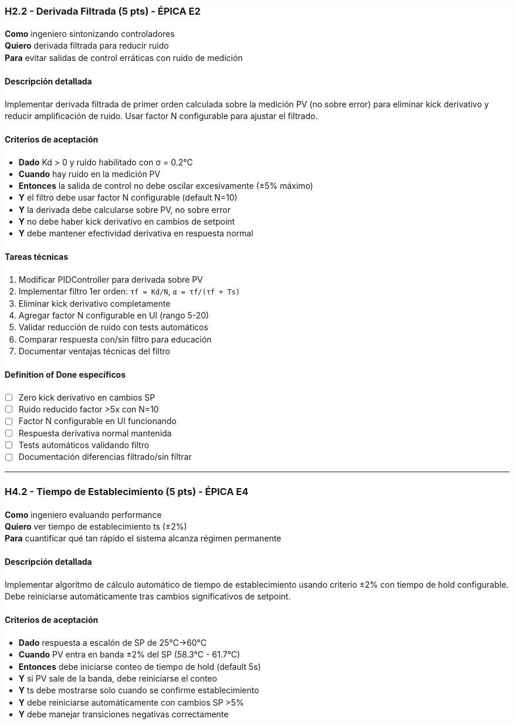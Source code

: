 
### H2.2 - Derivada Filtrada (5 pts) - ÉPICA E2
**Como** ingeniero sintonizando controladores  
**Quiero** derivada filtrada para reducir ruido  
**Para** evitar salidas de control erráticas con ruido de medición

#### Descripción detallada
Implementar derivada filtrada de primer orden calculada sobre la medición PV (no sobre error) para eliminar kick derivativo y reducir amplificación de ruido. Usar factor N configurable para ajustar el filtrado.

#### Criterios de aceptación
- **Dado** Kd > 0 y ruido habilitado con σ = 0.2°C
- **Cuando** hay ruido en la medición PV  
- **Entonces** la salida de control no debe oscilar excesivamente (±5% máximo)
- **Y** el filtro debe usar factor N configurable (default N=10)
- **Y** la derivada debe calcularse sobre PV, no sobre error
- **Y** no debe haber kick derivativo en cambios de setpoint
- **Y** debe mantener efectividad derivativa en respuesta normal

#### Tareas técnicas
1. Modificar PIDController para derivada sobre PV
2. Implementar filtro 1er orden: `τf = Kd/N`, `α = τf/(τf + Ts)`
3. Eliminar kick derivativo completamente
4. Agregar factor N configurable en UI (rango 5-20)
5. Validar reducción de ruido con tests automáticos
6. Comparar respuesta con/sin filtro para educación
7. Documentar ventajas técnicas del filtro

#### Definition of Done específicos
- [ ] Zero kick derivativo en cambios SP
- [ ] Ruido reducido factor >5x con N=10
- [ ] Factor N configurable en UI funcionando
- [ ] Respuesta derivativa normal mantenida
- [ ] Tests automáticos validando filtro
- [ ] Documentación diferencias filtrado/sin filtrar

---

### H4.2 - Tiempo de Establecimiento (5 pts) - ÉPICA E4
**Como** ingeniero evaluando performance  
**Quiero** ver tiempo de establecimiento ts (±2%)  
**Para** cuantificar qué tan rápido el sistema alcanza régimen permanente

#### Descripción detallada
Implementar algoritmo de cálculo automático de tiempo de establecimiento usando criterio ±2% con tiempo de hold configurable. Debe reiniciarse automáticamente tras cambios significativos de setpoint.

#### Criterios de aceptación
- **Dado** respuesta a escalón de SP de 25°C→60°C
- **Cuando** PV entra en banda ±2% del SP (58.3°C - 61.7°C)
- **Entonces** debe iniciarse conteo de tiempo de hold (default 5s)
- **Y** si PV sale de la banda, debe reiniciarse el conteo
- **Y** ts debe mostrarse solo cuando se confirme establecimiento
- **Y** debe reiniciarse automáticamente con cambios SP >5%
- **Y** debe manejar transiciones negativas correctamente
